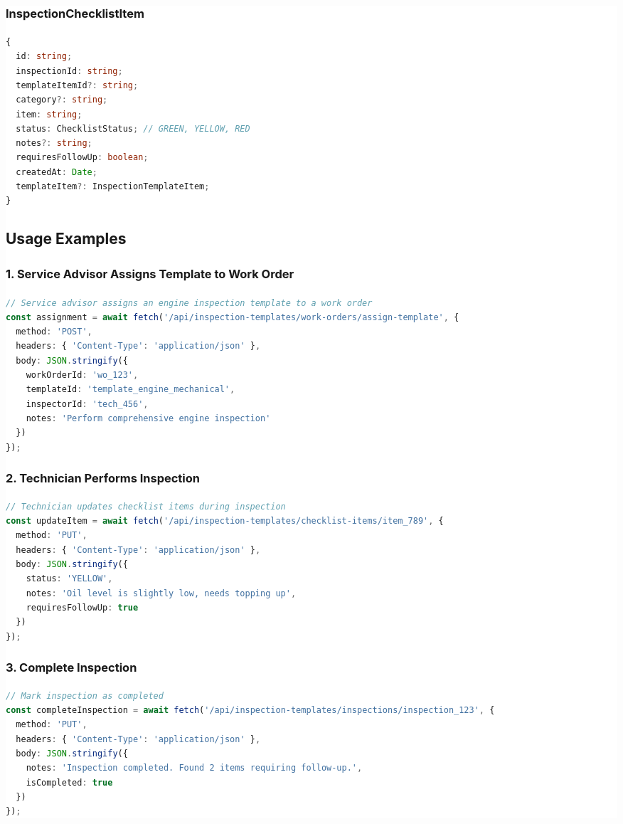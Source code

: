 ### InspectionChecklistItem
```typescript
{
  id: string;
  inspectionId: string;
  templateItemId?: string;
  category?: string;
  item: string;
  status: ChecklistStatus; // GREEN, YELLOW, RED
  notes?: string;
  requiresFollowUp: boolean;
  createdAt: Date;
  templateItem?: InspectionTemplateItem;
}
```

## Usage Examples

### 1. Service Advisor Assigns Template to Work Order

```typescript
// Service advisor assigns an engine inspection template to a work order
const assignment = await fetch('/api/inspection-templates/work-orders/assign-template', {
  method: 'POST',
  headers: { 'Content-Type': 'application/json' },
  body: JSON.stringify({
    workOrderId: 'wo_123',
    templateId: 'template_engine_mechanical',
    inspectorId: 'tech_456',
    notes: 'Perform comprehensive engine inspection'
  })
});
```

### 2. Technician Performs Inspection

```typescript
// Technician updates checklist items during inspection
const updateItem = await fetch('/api/inspection-templates/checklist-items/item_789', {
  method: 'PUT',
  headers: { 'Content-Type': 'application/json' },
  body: JSON.stringify({
    status: 'YELLOW',
    notes: 'Oil level is slightly low, needs topping up',
    requiresFollowUp: true
  })
});
```

### 3. Complete Inspection

```typescript
// Mark inspection as completed
const completeInspection = await fetch('/api/inspection-templates/inspections/inspection_123', {
  method: 'PUT',
  headers: { 'Content-Type': 'application/json' },
  body: JSON.stringify({
    notes: 'Inspection completed. Found 2 items requiring follow-up.',
    isCompleted: true
  })
});
```
